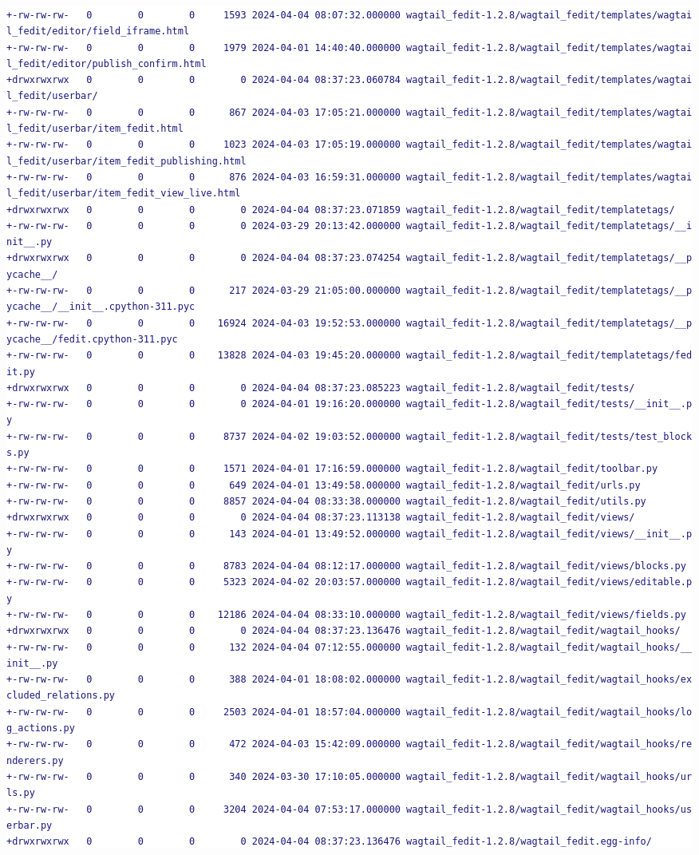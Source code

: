 ```diff
+-rw-rw-rw-   0        0        0     1593 2024-04-04 08:07:32.000000 wagtail_fedit-1.2.8/wagtail_fedit/templates/wagtail_fedit/editor/field_iframe.html
+-rw-rw-rw-   0        0        0     1979 2024-04-01 14:40:40.000000 wagtail_fedit-1.2.8/wagtail_fedit/templates/wagtail_fedit/editor/publish_confirm.html
+drwxrwxrwx   0        0        0        0 2024-04-04 08:37:23.060784 wagtail_fedit-1.2.8/wagtail_fedit/templates/wagtail_fedit/userbar/
+-rw-rw-rw-   0        0        0      867 2024-04-03 17:05:21.000000 wagtail_fedit-1.2.8/wagtail_fedit/templates/wagtail_fedit/userbar/item_fedit.html
+-rw-rw-rw-   0        0        0     1023 2024-04-03 17:05:19.000000 wagtail_fedit-1.2.8/wagtail_fedit/templates/wagtail_fedit/userbar/item_fedit_publishing.html
+-rw-rw-rw-   0        0        0      876 2024-04-03 16:59:31.000000 wagtail_fedit-1.2.8/wagtail_fedit/templates/wagtail_fedit/userbar/item_fedit_view_live.html
+drwxrwxrwx   0        0        0        0 2024-04-04 08:37:23.071859 wagtail_fedit-1.2.8/wagtail_fedit/templatetags/
+-rw-rw-rw-   0        0        0        0 2024-03-29 20:13:42.000000 wagtail_fedit-1.2.8/wagtail_fedit/templatetags/__init__.py
+drwxrwxrwx   0        0        0        0 2024-04-04 08:37:23.074254 wagtail_fedit-1.2.8/wagtail_fedit/templatetags/__pycache__/
+-rw-rw-rw-   0        0        0      217 2024-03-29 21:05:00.000000 wagtail_fedit-1.2.8/wagtail_fedit/templatetags/__pycache__/__init__.cpython-311.pyc
+-rw-rw-rw-   0        0        0    16924 2024-04-03 19:52:53.000000 wagtail_fedit-1.2.8/wagtail_fedit/templatetags/__pycache__/fedit.cpython-311.pyc
+-rw-rw-rw-   0        0        0    13828 2024-04-03 19:45:20.000000 wagtail_fedit-1.2.8/wagtail_fedit/templatetags/fedit.py
+drwxrwxrwx   0        0        0        0 2024-04-04 08:37:23.085223 wagtail_fedit-1.2.8/wagtail_fedit/tests/
+-rw-rw-rw-   0        0        0        0 2024-04-01 19:16:20.000000 wagtail_fedit-1.2.8/wagtail_fedit/tests/__init__.py
+-rw-rw-rw-   0        0        0     8737 2024-04-02 19:03:52.000000 wagtail_fedit-1.2.8/wagtail_fedit/tests/test_blocks.py
+-rw-rw-rw-   0        0        0     1571 2024-04-01 17:16:59.000000 wagtail_fedit-1.2.8/wagtail_fedit/toolbar.py
+-rw-rw-rw-   0        0        0      649 2024-04-01 13:49:58.000000 wagtail_fedit-1.2.8/wagtail_fedit/urls.py
+-rw-rw-rw-   0        0        0     8857 2024-04-04 08:33:38.000000 wagtail_fedit-1.2.8/wagtail_fedit/utils.py
+drwxrwxrwx   0        0        0        0 2024-04-04 08:37:23.113138 wagtail_fedit-1.2.8/wagtail_fedit/views/
+-rw-rw-rw-   0        0        0      143 2024-04-01 13:49:52.000000 wagtail_fedit-1.2.8/wagtail_fedit/views/__init__.py
+-rw-rw-rw-   0        0        0     8783 2024-04-04 08:12:17.000000 wagtail_fedit-1.2.8/wagtail_fedit/views/blocks.py
+-rw-rw-rw-   0        0        0     5323 2024-04-02 20:03:57.000000 wagtail_fedit-1.2.8/wagtail_fedit/views/editable.py
+-rw-rw-rw-   0        0        0    12186 2024-04-04 08:33:10.000000 wagtail_fedit-1.2.8/wagtail_fedit/views/fields.py
+drwxrwxrwx   0        0        0        0 2024-04-04 08:37:23.136476 wagtail_fedit-1.2.8/wagtail_fedit/wagtail_hooks/
+-rw-rw-rw-   0        0        0      132 2024-04-04 07:12:55.000000 wagtail_fedit-1.2.8/wagtail_fedit/wagtail_hooks/__init__.py
+-rw-rw-rw-   0        0        0      388 2024-04-01 18:08:02.000000 wagtail_fedit-1.2.8/wagtail_fedit/wagtail_hooks/excluded_relations.py
+-rw-rw-rw-   0        0        0     2503 2024-04-01 18:57:04.000000 wagtail_fedit-1.2.8/wagtail_fedit/wagtail_hooks/log_actions.py
+-rw-rw-rw-   0        0        0      472 2024-04-03 15:42:09.000000 wagtail_fedit-1.2.8/wagtail_fedit/wagtail_hooks/renderers.py
+-rw-rw-rw-   0        0        0      340 2024-03-30 17:10:05.000000 wagtail_fedit-1.2.8/wagtail_fedit/wagtail_hooks/urls.py
+-rw-rw-rw-   0        0        0     3204 2024-04-04 07:53:17.000000 wagtail_fedit-1.2.8/wagtail_fedit/wagtail_hooks/userbar.py
+drwxrwxrwx   0        0        0        0 2024-04-04 08:37:23.136476 wagtail_fedit-1.2.8/wagtail_fedit.egg-info/
```